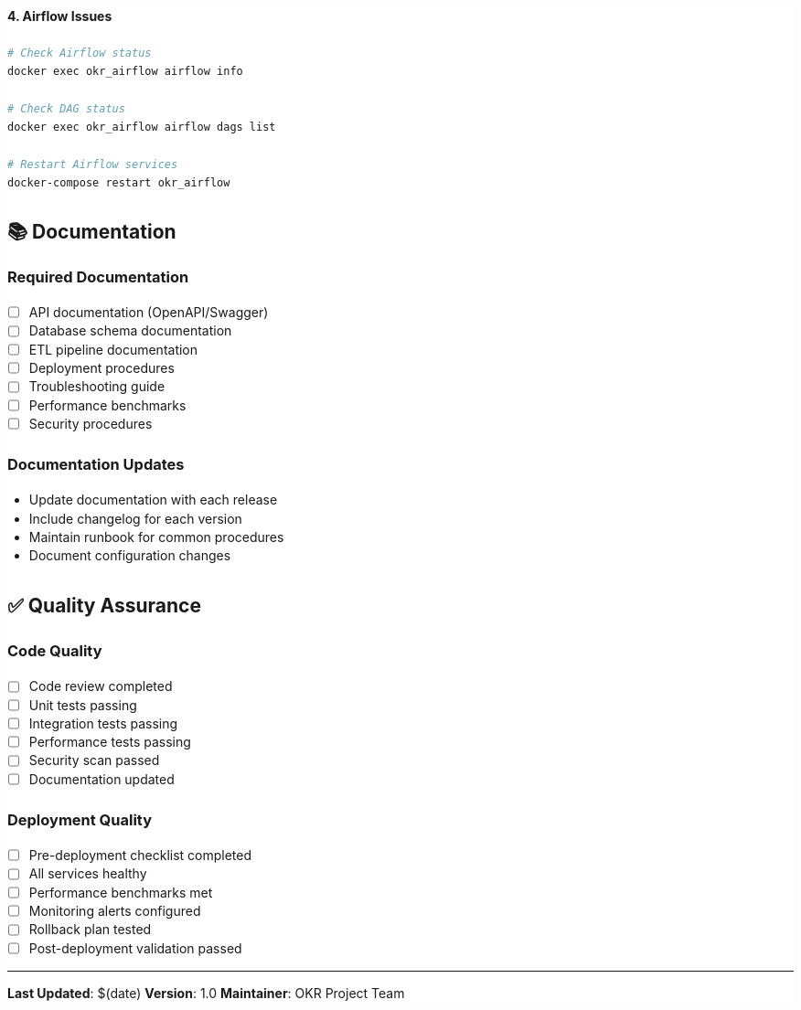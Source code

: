 #### 4. Airflow Issues
```bash
# Check Airflow status
docker exec okr_airflow airflow info

# Check DAG status
docker exec okr_airflow airflow dags list

# Restart Airflow services
docker-compose restart okr_airflow
```

## 📚 Documentation

### Required Documentation
- [ ] API documentation (OpenAPI/Swagger)
- [ ] Database schema documentation
- [ ] ETL pipeline documentation
- [ ] Deployment procedures
- [ ] Troubleshooting guide
- [ ] Performance benchmarks
- [ ] Security procedures

### Documentation Updates
- Update documentation with each release
- Include changelog for each version
- Maintain runbook for common procedures
- Document configuration changes

## ✅ Quality Assurance

### Code Quality
- [ ] Code review completed
- [ ] Unit tests passing
- [ ] Integration tests passing
- [ ] Performance tests passing
- [ ] Security scan passed
- [ ] Documentation updated

### Deployment Quality
- [ ] Pre-deployment checklist completed
- [ ] All services healthy
- [ ] Performance benchmarks met
- [ ] Monitoring alerts configured
- [ ] Rollback plan tested
- [ ] Post-deployment validation passed

---

**Last Updated**: $(date)
**Version**: 1.0
**Maintainer**: OKR Project Team
